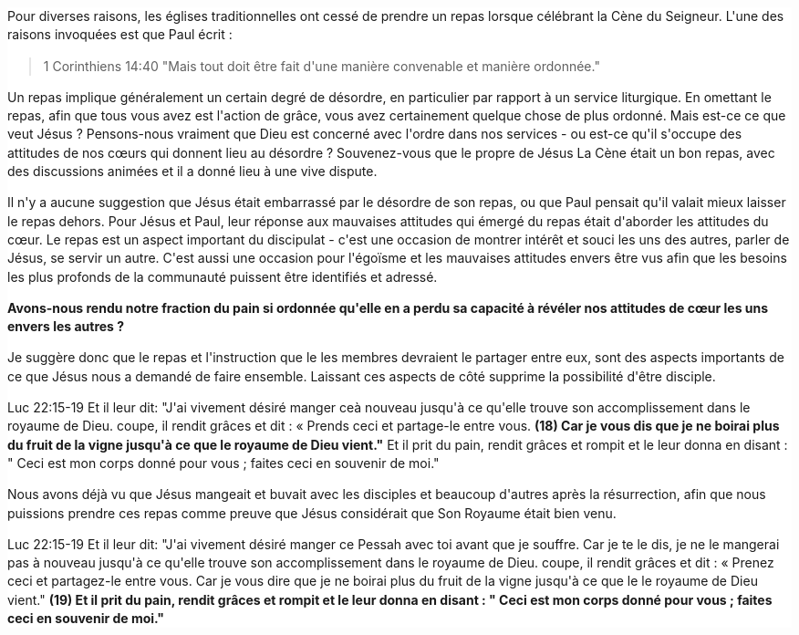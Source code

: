 Pour diverses raisons, les églises traditionnelles ont cessé de prendre un repas lorsque
célébrant la Cène du Seigneur. L'une des raisons invoquées est que Paul
écrit :

> 1 Corinthiens 14:40 \"Mais tout doit être fait d'une manière convenable et
> manière ordonnée.\"

Un repas implique généralement un certain degré de désordre, en particulier
par rapport à un service liturgique. En omettant le repas, afin que tous
vous avez est l'action de grâce, vous avez certainement quelque chose de plus ordonné.
Mais est-ce ce que veut Jésus ? Pensons-nous vraiment que Dieu est concerné
avec l'ordre dans nos services - ou est-ce qu'il s'occupe des attitudes de
nos cœurs qui donnent lieu au désordre ? Souvenez-vous que le propre de Jésus
La Cène était un bon repas, avec des discussions animées et il
a donné lieu à une vive dispute.

Il n'y a aucune suggestion que Jésus était embarrassé par le désordre
de son repas, ou que Paul pensait qu'il valait mieux laisser le repas
dehors. Pour Jésus et Paul, leur réponse aux mauvaises attitudes qui
émergé du repas était d'aborder les attitudes du cœur. Le repas est un
aspect important du discipulat - c'est une occasion de montrer
intérêt et souci les uns des autres, parler de Jésus, se servir
un autre. C'est aussi une occasion pour l'égoïsme et les mauvaises attitudes envers
être vus afin que les besoins les plus profonds de la communauté puissent être identifiés et
adressé.

**Avons-nous rendu notre fraction du pain si ordonnée qu'elle en a perdu sa
capacité à révéler nos attitudes de cœur les uns envers les autres ?**

Je suggère donc que le repas et l'instruction que le
les membres devraient le partager entre eux, sont des aspects importants de
ce que Jésus nous a demandé de faire ensemble. Laissant ces aspects de côté
supprime la possibilité d'être disciple.

Luc 22:15-19 Et il leur dit: "J'ai vivement désiré manger ceà nouveau jusqu'à ce qu'elle trouve son accomplissement dans le royaume de Dieu.
coupe, il rendit grâces et dit : « Prends ceci et partage-le entre vous. **(18)
Car je vous dis que je ne boirai plus du fruit de la vigne jusqu'à ce que
le royaume de Dieu vient."** Et il prit du pain, rendit grâces et rompit
et le leur donna en disant : " Ceci est mon corps donné pour vous ; faites ceci
en souvenir de moi."

Nous avons déjà vu que Jésus mangeait et buvait avec les disciples et
beaucoup d'autres après la résurrection, afin que nous puissions prendre ces repas comme preuve
que Jésus considérait que Son Royaume était bien venu.

Luc 22:15-19 Et il leur dit: "J'ai vivement désiré manger ce
Pessah avec toi avant que je souffre. Car je te le dis, je ne le mangerai pas
à nouveau jusqu'à ce qu'elle trouve son accomplissement dans le royaume de Dieu.
coupe, il rendit grâces et dit : « Prenez ceci et partagez-le entre vous. Car je
vous dire que je ne boirai plus du fruit de la vigne jusqu'à ce que le
le royaume de Dieu vient." **(19) Et il prit du pain, rendit grâces et rompit
et le leur donna en disant : " Ceci est mon corps donné pour vous ; faites ceci
en souvenir de moi."**
